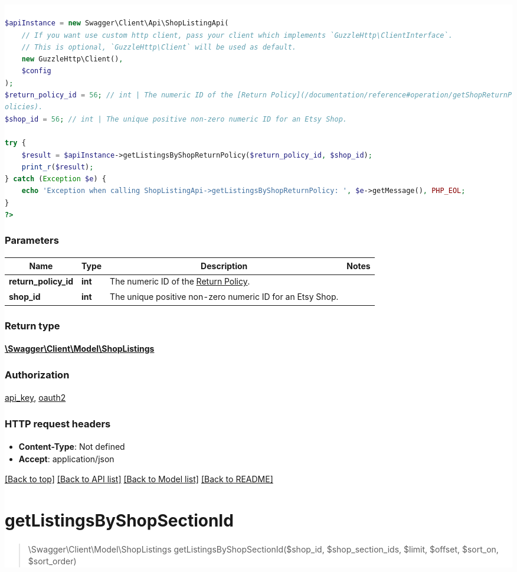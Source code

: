 ```php

$apiInstance = new Swagger\Client\Api\ShopListingApi(
    // If you want use custom http client, pass your client which implements `GuzzleHttp\ClientInterface`.
    // This is optional, `GuzzleHttp\Client` will be used as default.
    new GuzzleHttp\Client(),
    $config
);
$return_policy_id = 56; // int | The numeric ID of the [Return Policy](/documentation/reference#operation/getShopReturnPolicies).
$shop_id = 56; // int | The unique positive non-zero numeric ID for an Etsy Shop.

try {
    $result = $apiInstance->getListingsByShopReturnPolicy($return_policy_id, $shop_id);
    print_r($result);
} catch (Exception $e) {
    echo 'Exception when calling ShopListingApi->getListingsByShopReturnPolicy: ', $e->getMessage(), PHP_EOL;
}
?>
```

### Parameters

Name | Type | Description  | Notes
------------- | ------------- | ------------- | -------------
 **return_policy_id** | **int**| The numeric ID of the [Return Policy](/documentation/reference#operation/getShopReturnPolicies). |
 **shop_id** | **int**| The unique positive non-zero numeric ID for an Etsy Shop. |

### Return type

[**\Swagger\Client\Model\ShopListings**](../Model/ShopListings.md)

### Authorization

[api_key](../../README.md#api_key), [oauth2](../../README.md#oauth2)

### HTTP request headers

 - **Content-Type**: Not defined
 - **Accept**: application/json

[[Back to top]](#) [[Back to API list]](../../README.md#documentation-for-api-endpoints) [[Back to Model list]](../../README.md#documentation-for-models) [[Back to README]](../../README.md)

# **getListingsByShopSectionId**
> \Swagger\Client\Model\ShopListings getListingsByShopSectionId($shop_id, $shop_section_ids, $limit, $offset, $sort_on, $sort_order)

